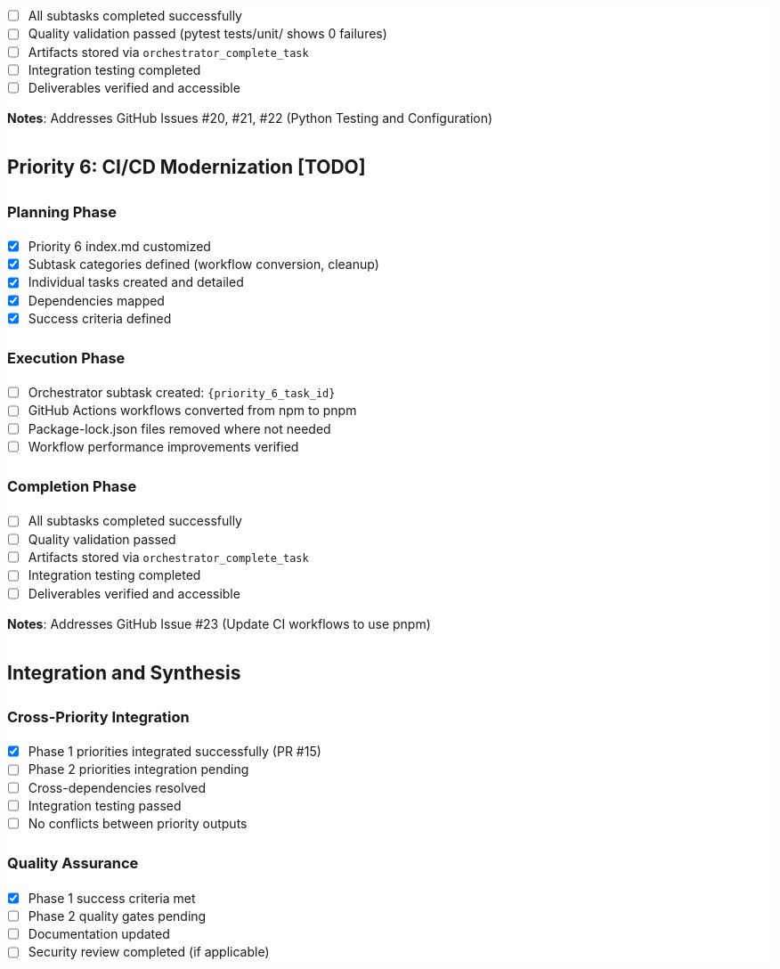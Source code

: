 - [ ] All subtasks completed successfully
- [ ] Quality validation passed (pytest tests/unit/ shows 0 failures)
- [ ] Artifacts stored via `orchestrator_complete_task`
- [ ] Integration testing completed
- [ ] Deliverables verified and accessible

**Notes**: Addresses GitHub Issues #20, #21, #22 (Python Testing and Configuration)

## Priority 6: CI/CD Modernization [TODO]

### Planning Phase

- [x] Priority 6 index.md customized
- [x] Subtask categories defined (workflow conversion, cleanup)
- [x] Individual tasks created and detailed
- [x] Dependencies mapped
- [x] Success criteria defined

### Execution Phase

- [ ] Orchestrator subtask created: `{priority_6_task_id}`
- [ ] GitHub Actions workflows converted from npm to pnpm
- [ ] Package-lock.json files removed where not needed
- [ ] Workflow performance improvements verified

### Completion Phase

- [ ] All subtasks completed successfully
- [ ] Quality validation passed
- [ ] Artifacts stored via `orchestrator_complete_task`
- [ ] Integration testing completed
- [ ] Deliverables verified and accessible

**Notes**: Addresses GitHub Issue #23 (Update CI workflows to use pnpm)

## Integration and Synthesis

### Cross-Priority Integration

- [x] Phase 1 priorities integrated successfully (PR #15)
- [ ] Phase 2 priorities integration pending
- [ ] Cross-dependencies resolved
- [ ] Integration testing passed
- [ ] No conflicts between priority outputs

### Quality Assurance

- [x] Phase 1 success criteria met
- [ ] Phase 2 quality gates pending
- [ ] Documentation updated
- [ ] Security review completed (if applicable)
